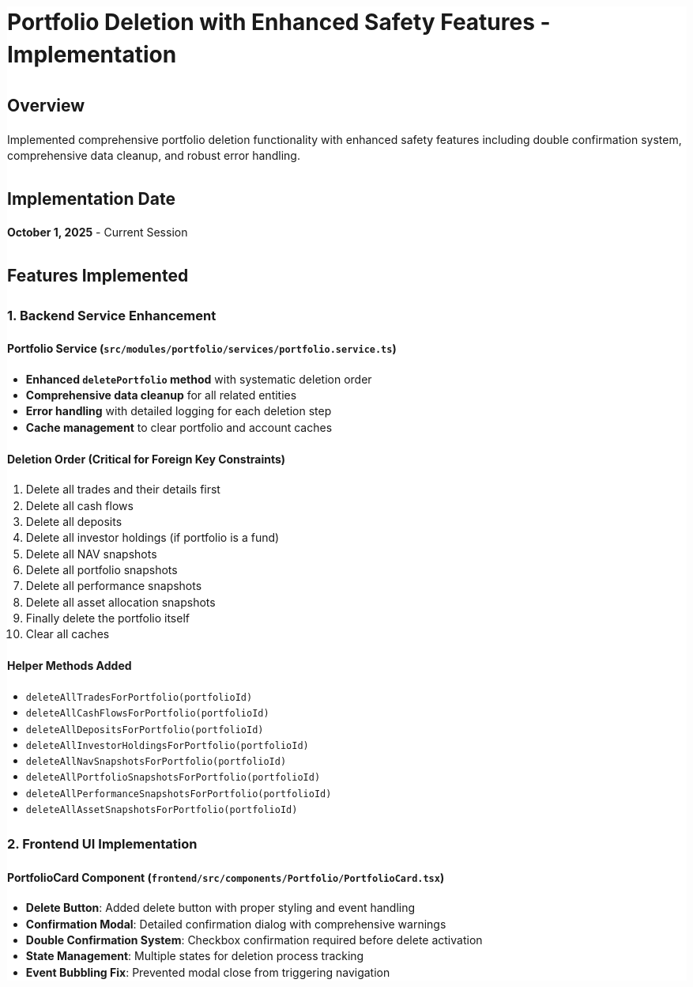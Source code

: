 # Portfolio Deletion with Enhanced Safety Features - Implementation

## Overview
Implemented comprehensive portfolio deletion functionality with enhanced safety features including double confirmation system, comprehensive data cleanup, and robust error handling.

## Implementation Date
**October 1, 2025** - Current Session

## Features Implemented

### 1. Backend Service Enhancement

#### Portfolio Service (`src/modules/portfolio/services/portfolio.service.ts`)
- **Enhanced `deletePortfolio` method** with systematic deletion order
- **Comprehensive data cleanup** for all related entities
- **Error handling** with detailed logging for each deletion step
- **Cache management** to clear portfolio and account caches

#### Deletion Order (Critical for Foreign Key Constraints)
1. Delete all trades and their details first
2. Delete all cash flows
3. Delete all deposits
4. Delete all investor holdings (if portfolio is a fund)
5. Delete all NAV snapshots
6. Delete all portfolio snapshots
7. Delete all performance snapshots
8. Delete all asset allocation snapshots
9. Finally delete the portfolio itself
10. Clear all caches

#### Helper Methods Added
- `deleteAllTradesForPortfolio(portfolioId)`
- `deleteAllCashFlowsForPortfolio(portfolioId)`
- `deleteAllDepositsForPortfolio(portfolioId)`
- `deleteAllInvestorHoldingsForPortfolio(portfolioId)`
- `deleteAllNavSnapshotsForPortfolio(portfolioId)`
- `deleteAllPortfolioSnapshotsForPortfolio(portfolioId)`
- `deleteAllPerformanceSnapshotsForPortfolio(portfolioId)`
- `deleteAllAssetSnapshotsForPortfolio(portfolioId)`

### 2. Frontend UI Implementation

#### PortfolioCard Component (`frontend/src/components/Portfolio/PortfolioCard.tsx`)
- **Delete Button**: Added delete button with proper styling and event handling
- **Confirmation Modal**: Detailed confirmation dialog with comprehensive warnings
- **Double Confirmation System**: Checkbox confirmation required before delete activation
- **State Management**: Multiple states for deletion process tracking
- **Event Bubbling Fix**: Prevented modal close from triggering navigation
